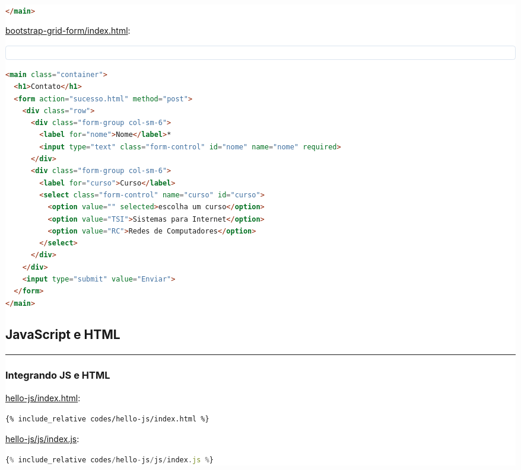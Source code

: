 ```html
</main>
```

[bootstrap-grid-form/index.html](codes/bootstrap-grid-form/index.html):

<div style="border-radius: 0.3rem; border: solid 1px #dce6f0; padding: 0.8rem">
  <iframe
    src="codes/bootstrap-grid-form/index.html"
    width="100%"
    height="300px"
    frameborder="0"
    allowfullscreen>
  </iframe>
</div>

```html
<main class="container">
  <h1>Contato</h1>
  <form action="sucesso.html" method="post">
    <div class="row">
      <div class="form-group col-sm-6">
        <label for="nome">Nome</label>*
        <input type="text" class="form-control" id="nome" name="nome" required>
      </div>
      <div class="form-group col-sm-6">
        <label for="curso">Curso</label>
        <select class="form-control" name="curso" id="curso">
          <option value="" selected>escolha um curso</option>
          <option value="TSI">Sistemas para Internet</option>
          <option value="RC">Redes de Computadores</option>
        </select>
      </div>
    </div>
    <input type="submit" value="Enviar">
  </form>
</main>
```

## JavaScript e HTML

---

### Integrando JS e HTML

[hello-js/index.html](codes/hello-js/index.html):

```html
{% include_relative codes/hello-js/index.html %}
```

[hello-js/js/index.js](codes/hello-js/js/index.js):

```js
{% include_relative codes/hello-js/js/index.js %}
```
